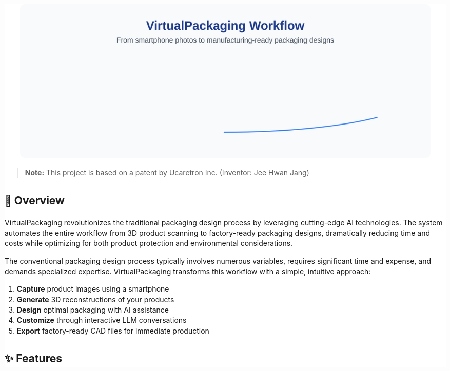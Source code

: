 <p align="center">
  <img src="docs/assets/workflow_animation.svg" alt="VirtualPackaging Workflow" width="800px" />
</p>

> **Note:** This project is based on a patent by Ucaretron Inc. (Inventor: Jee Hwan Jang)

## 🌟 Overview

VirtualPackaging revolutionizes the traditional packaging design process by leveraging cutting-edge AI technologies. The system automates the entire workflow from 3D product scanning to factory-ready packaging designs, dramatically reducing time and costs while optimizing for both product protection and environmental considerations.

The conventional packaging design process typically involves numerous variables, requires significant time and expense, and demands specialized expertise. VirtualPackaging transforms this workflow with a simple, intuitive approach:

1. **Capture** product images using a smartphone
2. **Generate** 3D reconstructions of your products
3. **Design** optimal packaging with AI assistance
4. **Customize** through interactive LLM conversations
5. **Export** factory-ready CAD files for immediate production

## ✨ Features

<p align="center">